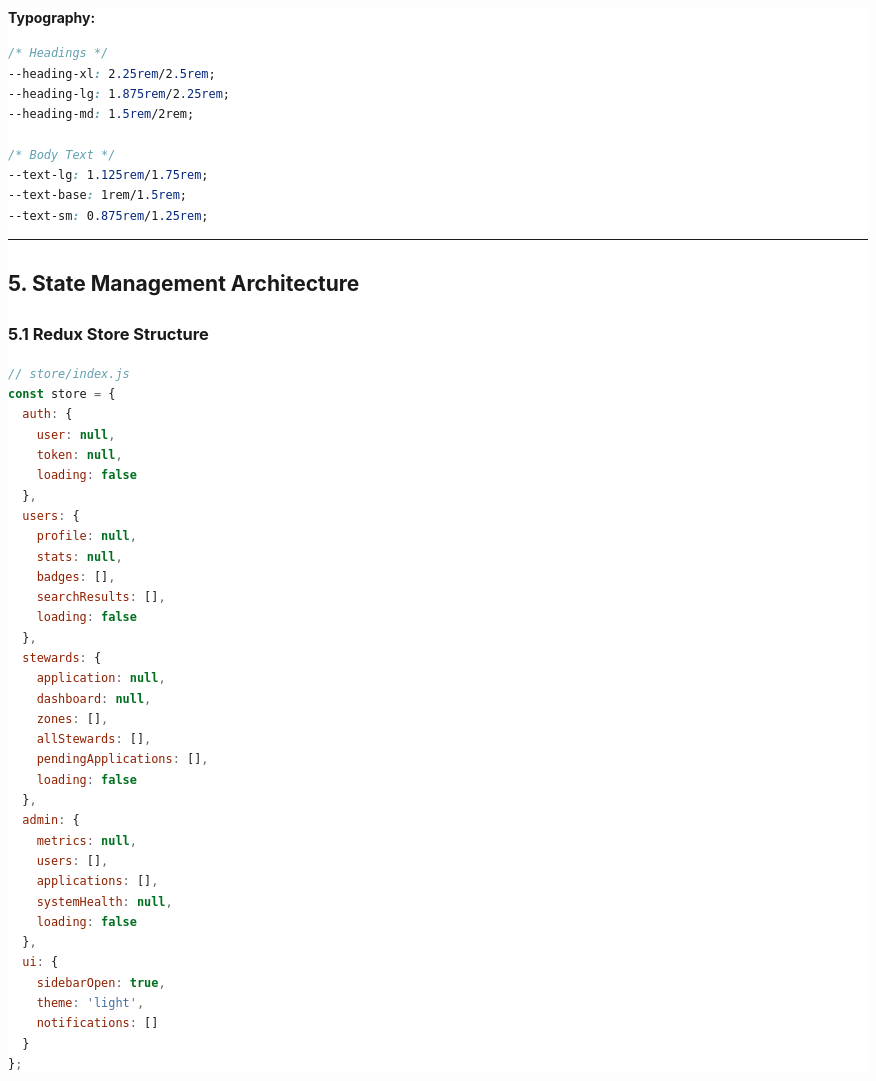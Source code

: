 **Typography:**
```css
/* Headings */
--heading-xl: 2.25rem/2.5rem;
--heading-lg: 1.875rem/2.25rem;
--heading-md: 1.5rem/2rem;

/* Body Text */
--text-lg: 1.125rem/1.75rem;
--text-base: 1rem/1.5rem;
--text-sm: 0.875rem/1.25rem;
```

---

## 5. State Management Architecture

### 5.1 Redux Store Structure

```jsx
// store/index.js
const store = {
  auth: {
    user: null,
    token: null,
    loading: false
  },
  users: {
    profile: null,
    stats: null,
    badges: [],
    searchResults: [],
    loading: false
  },
  stewards: {
    application: null,
    dashboard: null,
    zones: [],
    allStewards: [],
    pendingApplications: [],
    loading: false
  },
  admin: {
    metrics: null,
    users: [],
    applications: [],
    systemHealth: null,
    loading: false
  },
  ui: {
    sidebarOpen: true,
    theme: 'light',
    notifications: []
  }
};
```
